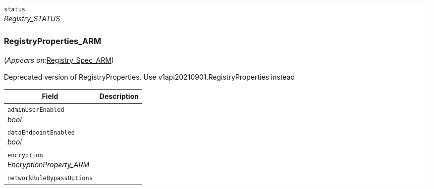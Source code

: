 <code>status</code><br/>
<em>
<a href="#containerregistry.azure.com/v1beta20210901.Registry_STATUS">
Registry_STATUS
</a>
</em>
</td>
<td>
</td>
</tr>
</tbody>
</table>
<h3 id="containerregistry.azure.com/v1beta20210901.RegistryProperties_ARM">RegistryProperties_ARM
</h3>
<p>
(<em>Appears on:</em><a href="#containerregistry.azure.com/v1beta20210901.Registry_Spec_ARM">Registry_Spec_ARM</a>)
</p>
<div>
<p>Deprecated version of RegistryProperties. Use v1api20210901.RegistryProperties instead</p>
</div>
<table>
<thead>
<tr>
<th>Field</th>
<th>Description</th>
</tr>
</thead>
<tbody>
<tr>
<td>
<code>adminUserEnabled</code><br/>
<em>
bool
</em>
</td>
<td>
</td>
</tr>
<tr>
<td>
<code>dataEndpointEnabled</code><br/>
<em>
bool
</em>
</td>
<td>
</td>
</tr>
<tr>
<td>
<code>encryption</code><br/>
<em>
<a href="#containerregistry.azure.com/v1beta20210901.EncryptionProperty_ARM">
EncryptionProperty_ARM
</a>
</em>
</td>
<td>
</td>
</tr>
<tr>
<td>
<code>networkRuleBypassOptions</code><br/>